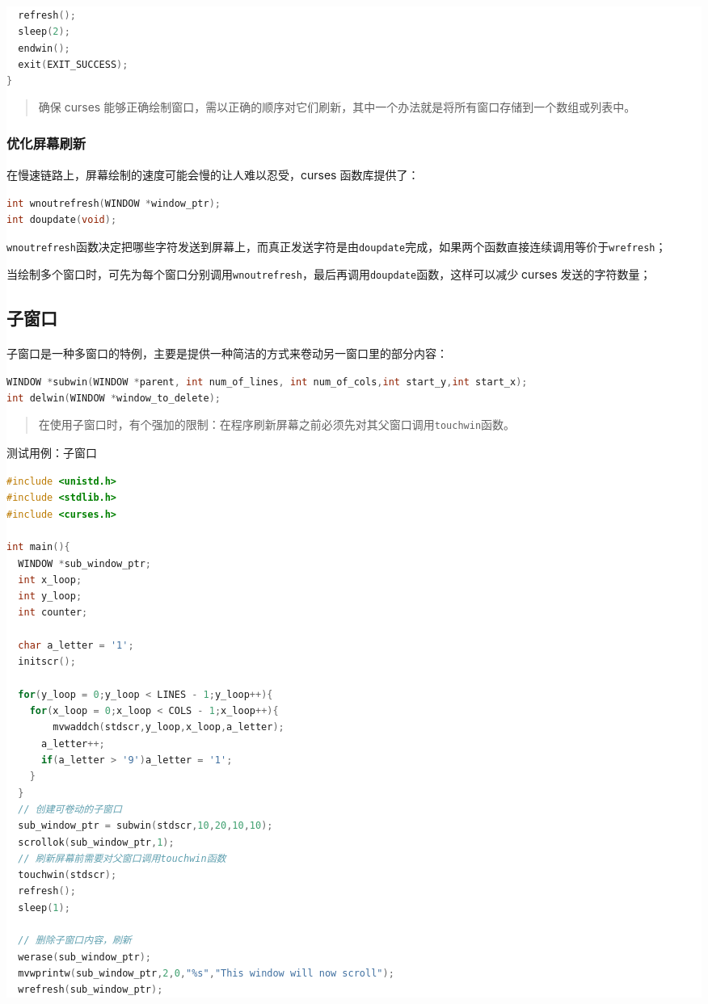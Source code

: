 ```c
  refresh();
  sleep(2);
  endwin();
  exit(EXIT_SUCCESS);
}
```

> 确保 curses 能够正确绘制窗口，需以正确的顺序对它们刷新，其中一个办法就是将所有窗口存储到一个数组或列表中。

### 优化屏幕刷新

在慢速链路上，屏幕绘制的速度可能会慢的让人难以忍受，curses 函数库提供了：

```c
int wnoutrefresh(WINDOW *window_ptr);
int doupdate(void);
```

`wnoutrefresh`函数决定把哪些字符发送到屏幕上，而真正发送字符是由`doupdate`完成，如果两个函数直接连续调用等价于`wrefresh`；

当绘制多个窗口时，可先为每个窗口分别调用`wnoutrefresh`，最后再调用`doupdate`函数，这样可以减少 curses 发送的字符数量；

## 子窗口

子窗口是一种多窗口的特例，主要是提供一种简洁的方式来卷动另一窗口里的部分内容：

```c
WINDOW *subwin(WINDOW *parent, int num_of_lines, int num_of_cols,int start_y,int start_x);
int delwin(WINDOW *window_to_delete);
```

> 在使用子窗口时，有个强加的限制：在程序刷新屏幕之前必须先对其父窗口调用`touchwin`函数。

测试用例：子窗口

```c
#include <unistd.h>
#include <stdlib.h>
#include <curses.h>

int main(){
  WINDOW *sub_window_ptr;
  int x_loop;
  int y_loop;
  int counter;
  
  char a_letter = '1';
  initscr();
  
  for(y_loop = 0;y_loop < LINES - 1;y_loop++){
    for(x_loop = 0;x_loop < COLS - 1;x_loop++){
    	mvwaddch(stdscr,y_loop,x_loop,a_letter);
      a_letter++;
      if(a_letter > '9')a_letter = '1';
    }
  }
  // 创建可卷动的子窗口
  sub_window_ptr = subwin(stdscr,10,20,10,10);
  scrollok(sub_window_ptr,1);
  // 刷新屏幕前需要对父窗口调用touchwin函数
  touchwin(stdscr);
  refresh();
  sleep(1);
  
  // 删除子窗口内容，刷新
  werase(sub_window_ptr);
  mvwprintw(sub_window_ptr,2,0,"%s","This window will now scroll");
  wrefresh(sub_window_ptr);
```
